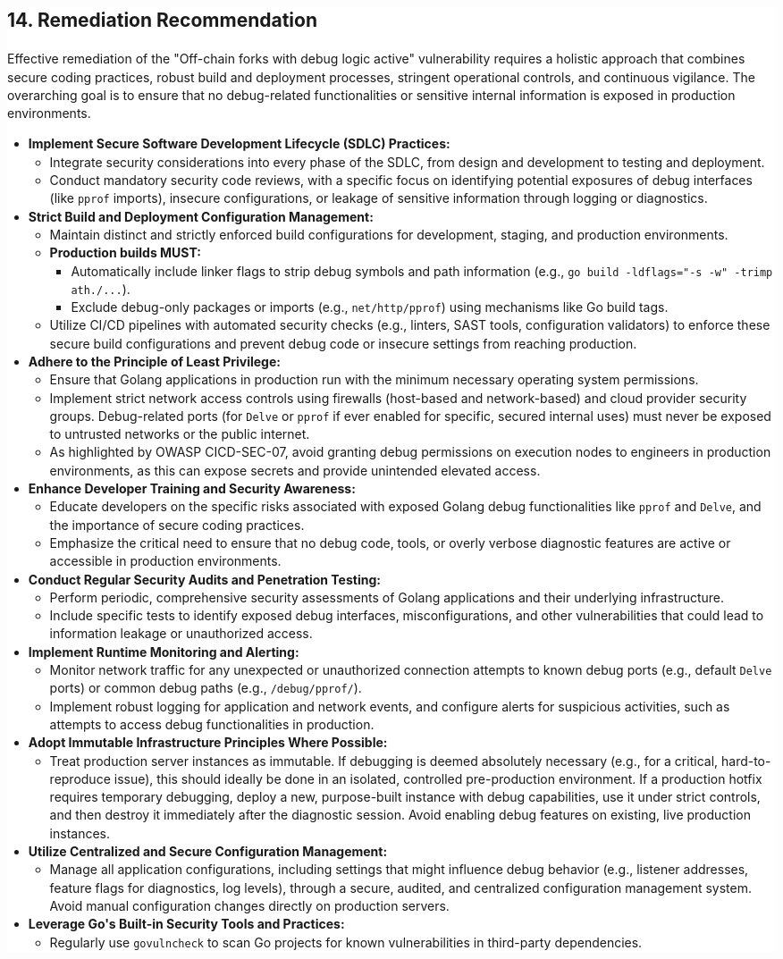 ## 14. Remediation Recommendation

Effective remediation of the "Off-chain forks with debug logic active" vulnerability requires a holistic approach that combines secure coding practices, robust build and deployment processes, stringent operational controls, and continuous vigilance. The overarching goal is to ensure that no debug-related functionalities or sensitive internal information is exposed in production environments.

- **Implement Secure Software Development Lifecycle (SDLC) Practices:**
    - Integrate security considerations into every phase of the SDLC, from design and development to testing and deployment.
    - Conduct mandatory security code reviews, with a specific focus on identifying potential exposures of debug interfaces (like `pprof` imports), insecure configurations, or leakage of sensitive information through logging or diagnostics.
- **Strict Build and Deployment Configuration Management:**
    - Maintain distinct and strictly enforced build configurations for development, staging, and production environments.
    - **Production builds MUST:**
        - Automatically include linker flags to strip debug symbols and path information (e.g., `go build -ldflags="-s -w" -trimpath./...`).
        - Exclude debug-only packages or imports (e.g., `net/http/pprof`) using mechanisms like Go build tags.
    - Utilize CI/CD pipelines with automated security checks (e.g., linters, SAST tools, configuration validators) to enforce these secure build configurations and prevent debug code or insecure settings from reaching production.
- **Adhere to the Principle of Least Privilege:**
    - Ensure that Golang applications in production run with the minimum necessary operating system permissions.
    - Implement strict network access controls using firewalls (host-based and network-based) and cloud provider security groups. Debug-related ports (for `Delve` or `pprof` if ever enabled for specific, secured internal uses) must never be exposed to untrusted networks or the public internet.
    - As highlighted by OWASP CICD-SEC-07, avoid granting debug permissions on execution nodes to engineers in production environments, as this can expose secrets and provide unintended elevated access.
- **Enhance Developer Training and Security Awareness:**
    - Educate developers on the specific risks associated with exposed Golang debug functionalities like `pprof` and `Delve`, and the importance of secure coding practices.
    - Emphasize the critical need to ensure that no debug code, tools, or overly verbose diagnostic features are active or accessible in production environments.
- **Conduct Regular Security Audits and Penetration Testing:**
    - Perform periodic, comprehensive security assessments of Golang applications and their underlying infrastructure.
    - Include specific tests to identify exposed debug interfaces, misconfigurations, and other vulnerabilities that could lead to information leakage or unauthorized access.
- **Implement Runtime Monitoring and Alerting:**
    - Monitor network traffic for any unexpected or unauthorized connection attempts to known debug ports (e.g., default `Delve` ports) or common debug paths (e.g., `/debug/pprof/`).
    - Implement robust logging for application and network events, and configure alerts for suspicious activities, such as attempts to access debug functionalities in production.
- **Adopt Immutable Infrastructure Principles Where Possible:**
    - Treat production server instances as immutable. If debugging is deemed absolutely necessary (e.g., for a critical, hard-to-reproduce issue), this should ideally be done in an isolated, controlled pre-production environment. If a production hotfix requires temporary debugging, deploy a new, purpose-built instance with debug capabilities, use it under strict controls, and then destroy it immediately after the diagnostic session. Avoid enabling debug features on existing, live production instances.
- **Utilize Centralized and Secure Configuration Management:**
    - Manage all application configurations, including settings that might influence debug behavior (e.g., listener addresses, feature flags for diagnostics, log levels), through a secure, audited, and centralized configuration management system. Avoid manual configuration changes directly on production servers.
- **Leverage Go's Built-in Security Tools and Practices:**
    - Regularly use `govulncheck` to scan Go projects for known vulnerabilities in third-party dependencies.